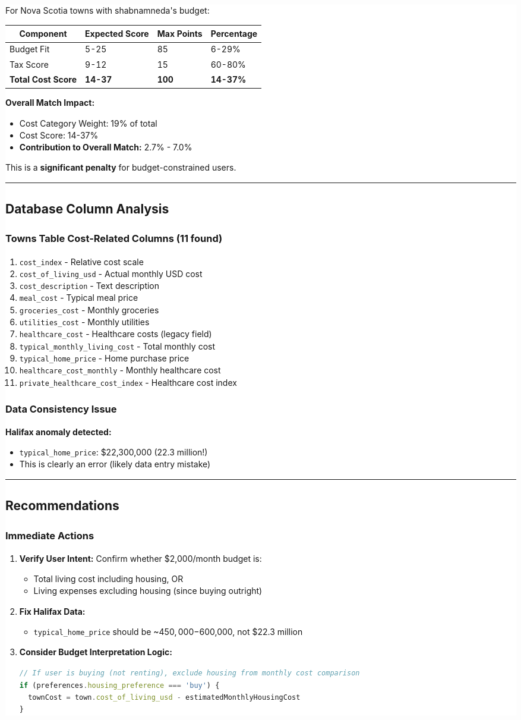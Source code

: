 For Nova Scotia towns with shabnamneda's budget:

| Component | Expected Score | Max Points | Percentage |
|-----------|----------------|------------|------------|
| Budget Fit | 5-25 | 85 | 6-29% |
| Tax Score | 9-12 | 15 | 60-80% |
| **Total Cost Score** | **14-37** | **100** | **14-37%** |

**Overall Match Impact:**
- Cost Category Weight: 19% of total
- Cost Score: 14-37%
- **Contribution to Overall Match:** 2.7% - 7.0%

This is a **significant penalty** for budget-constrained users.

---

## Database Column Analysis

### Towns Table Cost-Related Columns (11 found)
1. `cost_index` - Relative cost scale
2. `cost_of_living_usd` - Actual monthly USD cost
3. `cost_description` - Text description
4. `meal_cost` - Typical meal price
5. `groceries_cost` - Monthly groceries
6. `utilities_cost` - Monthly utilities
7. `healthcare_cost` - Healthcare costs (legacy field)
8. `typical_monthly_living_cost` - Total monthly cost
9. `typical_home_price` - Home purchase price
10. `healthcare_cost_monthly` - Monthly healthcare cost
11. `private_healthcare_cost_index` - Healthcare cost index

### Data Consistency Issue
**Halifax anomaly detected:**
- `typical_home_price`: $22,300,000 (22.3 million!)
- This is clearly an error (likely data entry mistake)

---

## Recommendations

### Immediate Actions
1. **Verify User Intent:** Confirm whether $2,000/month budget is:
   - Total living cost including housing, OR
   - Living expenses excluding housing (since buying outright)

2. **Fix Halifax Data:**
   - `typical_home_price` should be ~$450,000-$600,000, not $22.3 million

3. **Consider Budget Interpretation Logic:**
   ```javascript
   // If user is buying (not renting), exclude housing from monthly cost comparison
   if (preferences.housing_preference === 'buy') {
     townCost = town.cost_of_living_usd - estimatedMonthlyHousingCost
   }
   ```
